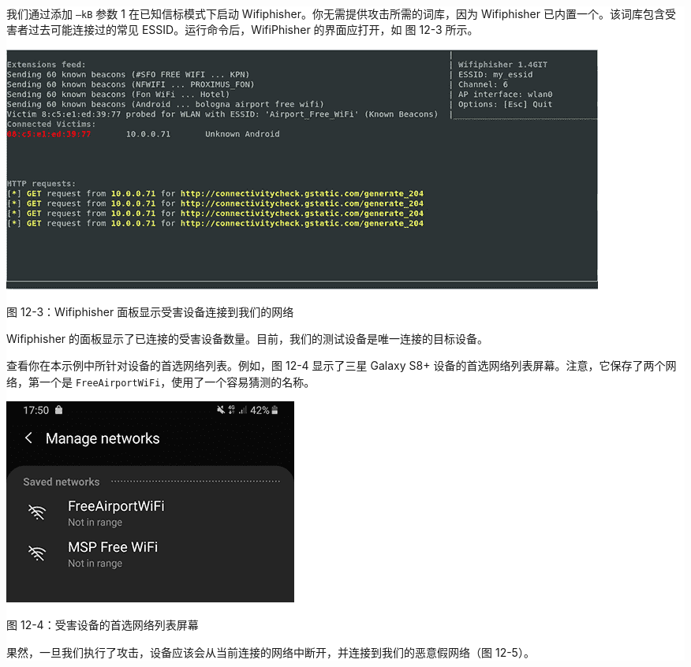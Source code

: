 我们通过添加 `–kB` 参数 1 在已知信标模式下启动 Wifiphisher。你无需提供攻击所需的词库，因为 Wifiphisher 已内置一个。该词库包含受害者过去可能连接过的常见 ESSID。运行命令后，WifiPhisher 的界面应打开，如 图 12-3 所示。

![f12003](img/f12003.png)

图 12-3：Wifiphisher 面板显示受害设备连接到我们的网络

Wifiphisher 的面板显示了已连接的受害设备数量。目前，我们的测试设备是唯一连接的目标设备。

查看你在本示例中所针对设备的首选网络列表。例如，图 12-4 显示了三星 Galaxy S8+ 设备的首选网络列表屏幕。注意，它保存了两个网络，第一个是 `FreeAirportWiFi`，使用了一个容易猜测的名称。

![f12004](img/f12004.png)

图 12-4：受害设备的首选网络列表屏幕

果然，一旦我们执行了攻击，设备应该会从当前连接的网络中断开，并连接到我们的恶意假网络（图 12-5）。
